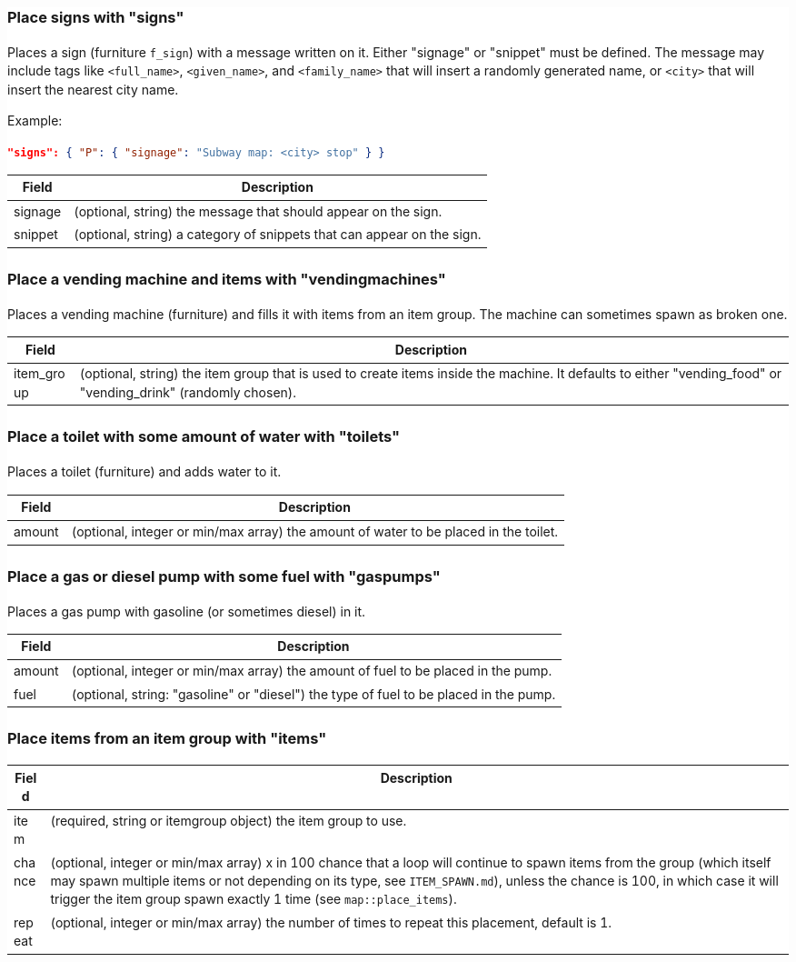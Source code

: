 ### Place signs with "signs"

Places a sign (furniture `f_sign`) with a message written on it. Either "signage" or "snippet" must
be defined. The message may include tags like `<full_name>`, `<given_name>`, and `<family_name>`
that will insert a randomly generated name, or `<city>` that will insert the nearest city name.

Example:

```json
"signs": { "P": { "signage": "Subway map: <city> stop" } }
```

| Field   | Description                                                            |
| ------- | ---------------------------------------------------------------------- |
| signage | (optional, string) the message that should appear on the sign.         |
| snippet | (optional, string) a category of snippets that can appear on the sign. |

### Place a vending machine and items with "vendingmachines"

Places a vending machine (furniture) and fills it with items from an item group. The machine can
sometimes spawn as broken one.

| Field      | Description                                                                                                                                                   |
| ---------- | ------------------------------------------------------------------------------------------------------------------------------------------------------------- |
| item_group | (optional, string) the item group that is used to create items inside the machine. It defaults to either "vending_food" or "vending_drink" (randomly chosen). |

### Place a toilet with some amount of water with "toilets"

Places a toilet (furniture) and adds water to it.

| Field  | Description                                                                          |
| ------ | ------------------------------------------------------------------------------------ |
| amount | (optional, integer or min/max array) the amount of water to be placed in the toilet. |

### Place a gas or diesel pump with some fuel with "gaspumps"

Places a gas pump with gasoline (or sometimes diesel) in it.

| Field  | Description                                                                           |
| ------ | ------------------------------------------------------------------------------------- |
| amount | (optional, integer or min/max array) the amount of fuel to be placed in the pump.     |
| fuel   | (optional, string: "gasoline" or "diesel") the type of fuel to be placed in the pump. |

### Place items from an item group with "items"

| Field  | Description                                                                                                                                                                                                                                                                                                                   |
| ------ | ----------------------------------------------------------------------------------------------------------------------------------------------------------------------------------------------------------------------------------------------------------------------------------------------------------------------------- |
| item   | (required, string or itemgroup object) the item group to use.                                                                                                                                                                                                                                                                 |
| chance | (optional, integer or min/max array) x in 100 chance that a loop will continue to spawn items from the group (which itself may spawn multiple items or not depending on its type, see `ITEM_SPAWN.md`), unless the chance is 100, in which case it will trigger the item group spawn exactly 1 time (see `map::place_items`). |
| repeat | (optional, integer or min/max array) the number of times to repeat this placement, default is 1.                                                                                                                                                                                                                              |
